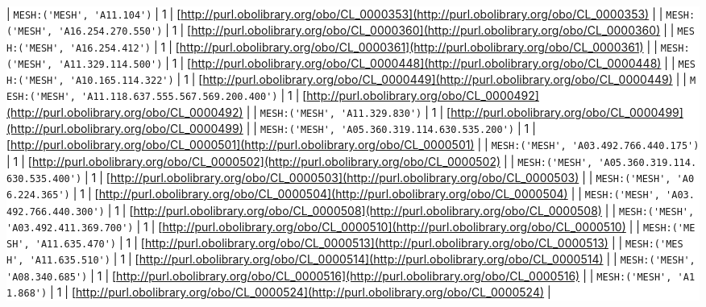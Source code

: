 | `MESH:('MESH', 'A11.104')`                             |              1 | [http://purl.obolibrary.org/obo/CL_0000353](http://purl.obolibrary.org/obo/CL_0000353)                                                                                                                                                                                 |
| `MESH:('MESH', 'A16.254.270.550')`                     |              1 | [http://purl.obolibrary.org/obo/CL_0000360](http://purl.obolibrary.org/obo/CL_0000360)                                                                                                                                                                                 |
| `MESH:('MESH', 'A16.254.412')`                         |              1 | [http://purl.obolibrary.org/obo/CL_0000361](http://purl.obolibrary.org/obo/CL_0000361)                                                                                                                                                                                 |
| `MESH:('MESH', 'A11.329.114.500')`                     |              1 | [http://purl.obolibrary.org/obo/CL_0000448](http://purl.obolibrary.org/obo/CL_0000448)                                                                                                                                                                                 |
| `MESH:('MESH', 'A10.165.114.322')`                     |              1 | [http://purl.obolibrary.org/obo/CL_0000449](http://purl.obolibrary.org/obo/CL_0000449)                                                                                                                                                                                 |
| `MESH:('MESH', 'A11.118.637.555.567.569.200.400')`     |              1 | [http://purl.obolibrary.org/obo/CL_0000492](http://purl.obolibrary.org/obo/CL_0000492)                                                                                                                                                                                 |
| `MESH:('MESH', 'A11.329.830')`                         |              1 | [http://purl.obolibrary.org/obo/CL_0000499](http://purl.obolibrary.org/obo/CL_0000499)                                                                                                                                                                                 |
| `MESH:('MESH', 'A05.360.319.114.630.535.200')`         |              1 | [http://purl.obolibrary.org/obo/CL_0000501](http://purl.obolibrary.org/obo/CL_0000501)                                                                                                                                                                                 |
| `MESH:('MESH', 'A03.492.766.440.175')`                 |              1 | [http://purl.obolibrary.org/obo/CL_0000502](http://purl.obolibrary.org/obo/CL_0000502)                                                                                                                                                                                 |
| `MESH:('MESH', 'A05.360.319.114.630.535.400')`         |              1 | [http://purl.obolibrary.org/obo/CL_0000503](http://purl.obolibrary.org/obo/CL_0000503)                                                                                                                                                                                 |
| `MESH:('MESH', 'A06.224.365')`                         |              1 | [http://purl.obolibrary.org/obo/CL_0000504](http://purl.obolibrary.org/obo/CL_0000504)                                                                                                                                                                                 |
| `MESH:('MESH', 'A03.492.766.440.300')`                 |              1 | [http://purl.obolibrary.org/obo/CL_0000508](http://purl.obolibrary.org/obo/CL_0000508)                                                                                                                                                                                 |
| `MESH:('MESH', 'A03.492.411.369.700')`                 |              1 | [http://purl.obolibrary.org/obo/CL_0000510](http://purl.obolibrary.org/obo/CL_0000510)                                                                                                                                                                                 |
| `MESH:('MESH', 'A11.635.470')`                         |              1 | [http://purl.obolibrary.org/obo/CL_0000513](http://purl.obolibrary.org/obo/CL_0000513)                                                                                                                                                                                 |
| `MESH:('MESH', 'A11.635.510')`                         |              1 | [http://purl.obolibrary.org/obo/CL_0000514](http://purl.obolibrary.org/obo/CL_0000514)                                                                                                                                                                                 |
| `MESH:('MESH', 'A08.340.685')`                         |              1 | [http://purl.obolibrary.org/obo/CL_0000516](http://purl.obolibrary.org/obo/CL_0000516)                                                                                                                                                                                 |
| `MESH:('MESH', 'A11.868')`                             |              1 | [http://purl.obolibrary.org/obo/CL_0000524](http://purl.obolibrary.org/obo/CL_0000524)                                                                                                                                                                                 |